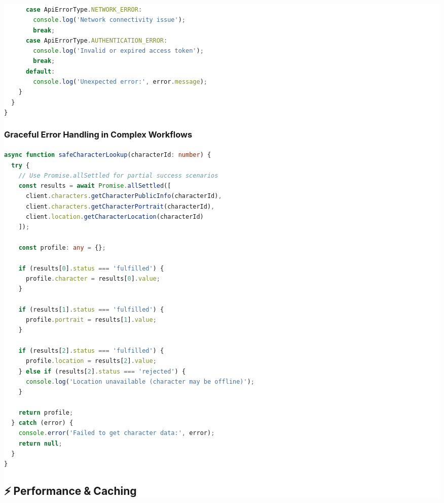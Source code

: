 ```typescript
      case ApiErrorType.NETWORK_ERROR:
        console.log('Network connectivity issue');
        break;
      case ApiErrorType.AUTHENTICATION_ERROR:
        console.log('Invalid or expired access token');
        break;
      default:
        console.log('Unexpected error:', error.message);
    }
  }
}
```

### Graceful Error Handling in Complex Workflows

```typescript
async function safeCharacterLookup(characterId: number) {
  try {
    // Use Promise.allSettled for partial success scenarios
    const results = await Promise.allSettled([
      client.characters.getCharacterPublicInfo(characterId),
      client.characters.getCharacterPortrait(characterId),
      client.location.getCharacterLocation(characterId)
    ]);

    const profile: any = {};

    if (results[0].status === 'fulfilled') {
      profile.character = results[0].value;
    }
    
    if (results[1].status === 'fulfilled') {
      profile.portrait = results[1].value;
    }
    
    if (results[2].status === 'fulfilled') {
      profile.location = results[2].value;
    } else if (results[2].status === 'rejected') {
      console.log('Location unavailable (character may be offline)');
    }

    return profile;
  } catch (error) {
    console.error('Failed to get character data:', error);
    return null;
  }
}
```

## ⚡ Performance & Caching
